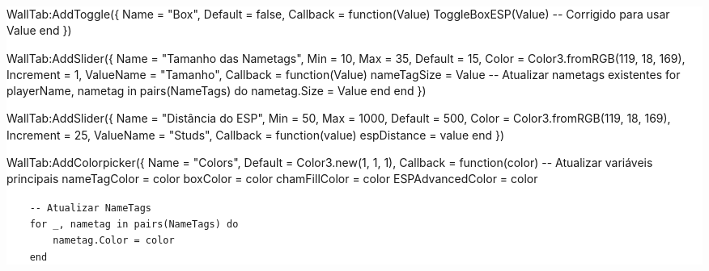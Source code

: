 WallTab:AddToggle({
    Name = "Box",
    Default = false,
    Callback = function(Value)
        ToggleBoxESP(Value) -- Corrigido para usar Value
    end
})

WallTab:AddSlider({
    Name = "Tamanho das Nametags",
    Min = 10,
    Max = 35,
    Default = 15,
    Color = Color3.fromRGB(119, 18, 169),
    Increment = 1,
    ValueName = "Tamanho",
    Callback = function(Value)
        nameTagSize = Value
        -- Atualizar nametags existentes
        for playerName, nametag in pairs(NameTags) do
            nametag.Size = Value
        end
    end
})

WallTab:AddSlider({
    Name = "Distância do ESP",
    Min = 50,
    Max = 1000,
    Default = 500,
    Color = Color3.fromRGB(119, 18, 169),
    Increment = 25,
    ValueName = "Studs",
    Callback = function(value)
        espDistance = value
    end
})

WallTab:AddColorpicker({
    Name = "Colors",
    Default = Color3.new(1, 1, 1),
    Callback = function(color)
        -- Atualizar variáveis principais
        nameTagColor = color
        boxColor = color
        chamFillColor = color
        ESPAdvancedColor = color

        -- Atualizar NameTags
        for _, nametag in pairs(NameTags) do
            nametag.Color = color
        end
